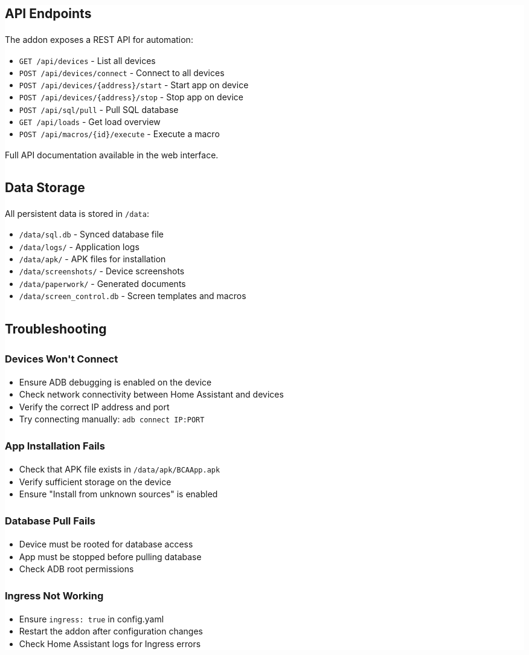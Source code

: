 ## API Endpoints

The addon exposes a REST API for automation:

- `GET /api/devices` - List all devices
- `POST /api/devices/connect` - Connect to all devices
- `POST /api/devices/{address}/start` - Start app on device
- `POST /api/devices/{address}/stop` - Stop app on device
- `POST /api/sql/pull` - Pull SQL database
- `GET /api/loads` - Get load overview
- `POST /api/macros/{id}/execute` - Execute a macro

Full API documentation available in the web interface.

## Data Storage

All persistent data is stored in `/data`:

- `/data/sql.db` - Synced database file
- `/data/logs/` - Application logs
- `/data/apk/` - APK files for installation
- `/data/screenshots/` - Device screenshots
- `/data/paperwork/` - Generated documents
- `/data/screen_control.db` - Screen templates and macros

## Troubleshooting

### Devices Won't Connect

- Ensure ADB debugging is enabled on the device
- Check network connectivity between Home Assistant and devices
- Verify the correct IP address and port
- Try connecting manually: `adb connect IP:PORT`

### App Installation Fails

- Check that APK file exists in `/data/apk/BCAApp.apk`
- Verify sufficient storage on the device
- Ensure "Install from unknown sources" is enabled

### Database Pull Fails

- Device must be rooted for database access
- App must be stopped before pulling database
- Check ADB root permissions

### Ingress Not Working

- Ensure `ingress: true` in config.yaml
- Restart the addon after configuration changes
- Check Home Assistant logs for Ingress errors
